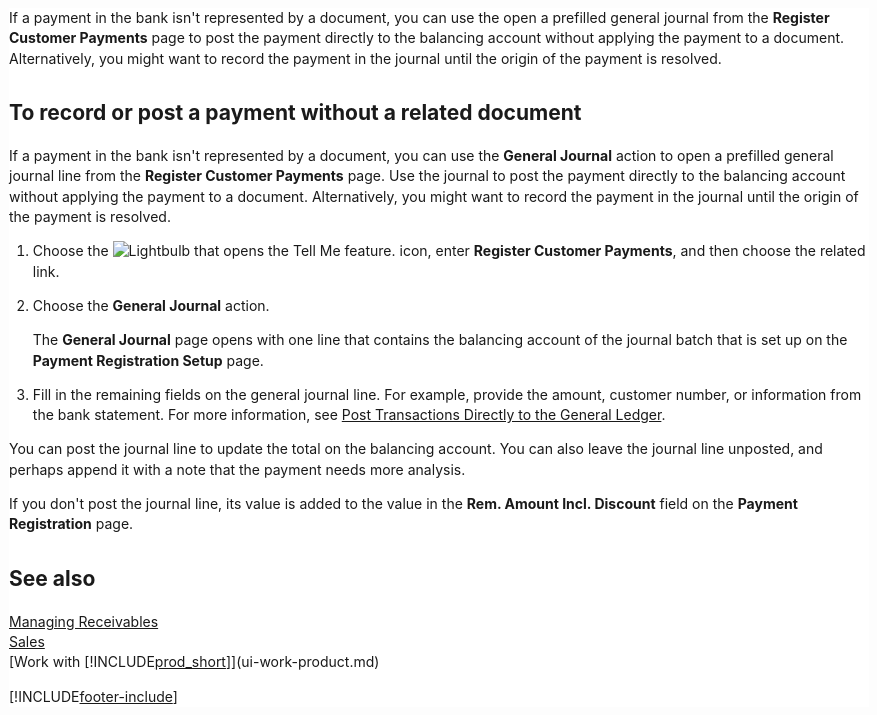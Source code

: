 If a payment in the bank isn't represented by a document, you can use the  open a prefilled general journal from the **Register Customer Payments** page to post the payment directly to the balancing account without applying the payment to a document. Alternatively, you might want to record the payment in the journal until the origin of the payment is resolved.  

## To record or post a payment without a related document

If a payment in the bank isn't represented by a document, you can use the **General Journal** action to open a prefilled general journal line from the **Register Customer Payments** page. Use the journal to post the payment directly to the balancing account without applying the payment to a document. Alternatively, you might want to record the payment in the journal until the origin of the payment is resolved.  

1. Choose the ![Lightbulb that opens the Tell Me feature.](media/ui-search/search_small.png "Tell me what you want to do") icon, enter **Register Customer Payments**, and then choose the related link.
2. Choose the **General Journal** action.  

    The **General Journal** page opens with one line that contains the balancing account of the journal batch that is set up on the **Payment Registration Setup** page.  
3. Fill in the remaining fields on the general journal line. For example, provide the amount, customer number, or information from the bank statement. For more information, see [Post Transactions Directly to the General Ledger](finance-how-post-transactions-directly.md).  

You can post the journal line to update the total on the balancing account. You can also leave the journal line unposted, and perhaps append it with a note that the payment needs more analysis.  

If you don't post the journal line, its value is added to the value in the **Rem. Amount Incl. Discount** field on the **Payment Registration** page.  

## See also

[Managing Receivables](receivables-manage-receivables.md)  
[Sales](sales-manage-sales.md)  
[Work with [!INCLUDE[prod_short](includes/prod_short.md)]](ui-work-product.md)


[!INCLUDE[footer-include](includes/footer-banner.md)]